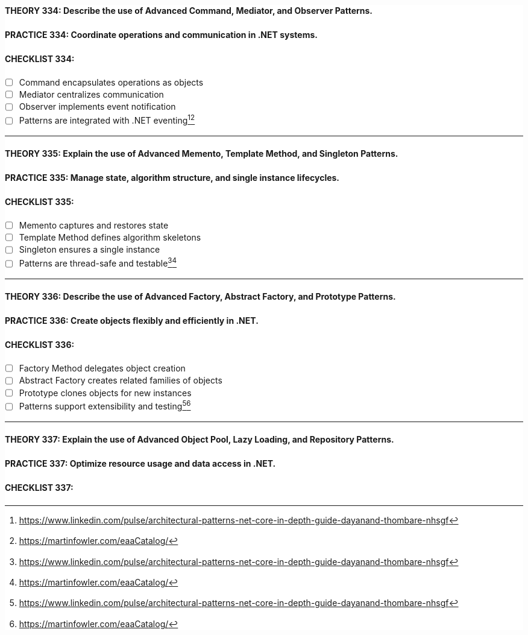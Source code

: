 
#### THEORY 334: Describe the use of Advanced Command, Mediator, and Observer Patterns.

#### PRACTICE 334: Coordinate operations and communication in .NET systems.

#### CHECKLIST 334:

- [ ] Command encapsulates operations as objects
- [ ] Mediator centralizes communication
- [ ] Observer implements event notification
- [ ] Patterns are integrated with .NET eventing[^2][^7]

---

#### THEORY 335: Explain the use of Advanced Memento, Template Method, and Singleton Patterns.

#### PRACTICE 335: Manage state, algorithm structure, and single instance lifecycles.

#### CHECKLIST 335:

- [ ] Memento captures and restores state
- [ ] Template Method defines algorithm skeletons
- [ ] Singleton ensures a single instance
- [ ] Patterns are thread-safe and testable[^2][^7]

---

#### THEORY 336: Describe the use of Advanced Factory, Abstract Factory, and Prototype Patterns.

#### PRACTICE 336: Create objects flexibly and efficiently in .NET.

#### CHECKLIST 336:

- [ ] Factory Method delegates object creation
- [ ] Abstract Factory creates related families of objects
- [ ] Prototype clones objects for new instances
- [ ] Patterns support extensibility and testing[^2][^7]

---

#### THEORY 337: Explain the use of Advanced Object Pool, Lazy Loading, and Repository Patterns.

#### PRACTICE 337: Optimize resource usage and data access in .NET.

#### CHECKLIST 337:


[^1]: https://dotnet.microsoft.com/en-us/learn/dotnet/architecture-guides
[^2]: https://www.linkedin.com/pulse/architectural-patterns-net-core-in-depth-guide-dayanand-thombare-nhsgf
[^3]: https://learn.microsoft.com/en-us/dotnet/architecture/modern-web-apps-azure/common-web-application-architectures
[^4]: https://stackoverflow.com/questions/929133/what-should-be-included-in-an-application-architecture-checklist
[^5]: https://www.telerik.com/blogs/asp-net-core-basics-organizing-projects-architectural-patterns
[^6]: https://karlrege.internet-box.ch/~rege/dnet_fs21/ApplicationArchitectureGuidev2.pdf
[^7]: https://martinfowler.com/eaaCatalog/
[^8]: https://www.kovair.com/blog/dot-net-application-architecture-a-comprehensive-guide/
[^9]: https://www.dotnetcurry.com/patterns-practices/dotnet-application-architecture